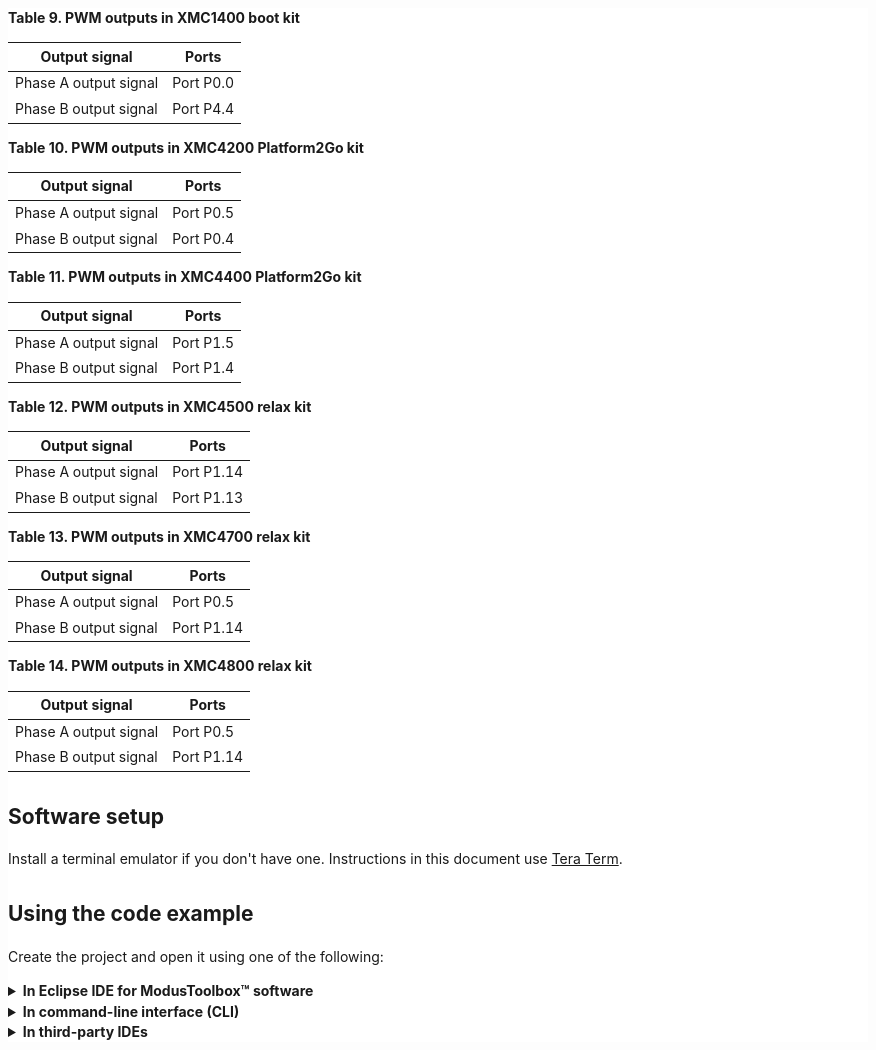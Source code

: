 **Table 9. PWM outputs in XMC1400 boot kit**

 Output signal       |    Ports
-----------------------------------|------------------
Phase A output signal      |    Port P0.0  
Phase B output signal      |    Port P4.4 

**Table 10. PWM outputs in XMC4200 Platform2Go kit**

 Output signal       |    Ports
-----------------------------------|------------------
Phase A output signal      |    Port P0.5  
Phase B output signal      |    Port P0.4 

**Table 11. PWM outputs in XMC4400 Platform2Go kit**

 Output signal       |    Ports
-----------------------------------|------------------
Phase A output signal      |    Port P1.5  
Phase B output signal      |    Port P1.4 

**Table 12. PWM outputs in XMC4500 relax kit**

 Output signal       |    Ports
-----------------------------------|------------------
Phase A output signal      |    Port P1.14  
Phase B output signal      |    Port P1.13

**Table 13. PWM outputs in XMC4700 relax kit**

 Output signal       |    Ports
-----------------------------------|------------------
Phase A output signal      |    Port P0.5  
Phase B output signal      |    Port P1.14

**Table 14. PWM outputs in XMC4800 relax kit**

 Output signal       |    Ports
-----------------------------------|------------------
Phase A output signal      |    Port P0.5 
Phase B output signal      |    Port P1.14

## Software setup

Install a terminal emulator if you don't have one. Instructions in this document use [Tera Term](https://ttssh2.osdn.jp/index.html.en).

## Using the code example

Create the project and open it using one of the following:

<details><summary><b>In Eclipse IDE for ModusToolbox&trade; software</b></summary></details>

<details><summary><b>In command-line interface (CLI)</b></summary></details>

<details><summary><b>In third-party IDEs</b></summary></details>
